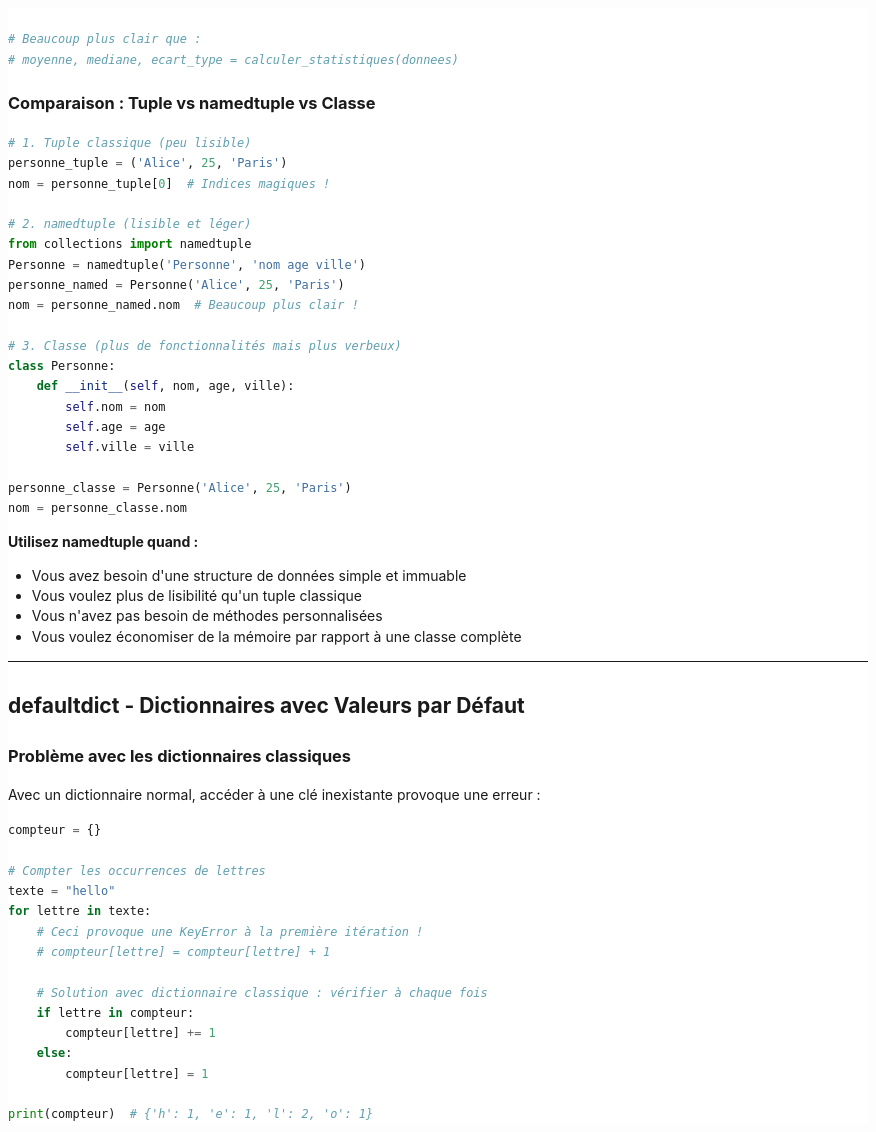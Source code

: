 ```python

# Beaucoup plus clair que :
# moyenne, mediane, ecart_type = calculer_statistiques(donnees)
```

### Comparaison : Tuple vs namedtuple vs Classe

```python
# 1. Tuple classique (peu lisible)
personne_tuple = ('Alice', 25, 'Paris')
nom = personne_tuple[0]  # Indices magiques !

# 2. namedtuple (lisible et léger)
from collections import namedtuple
Personne = namedtuple('Personne', 'nom age ville')
personne_named = Personne('Alice', 25, 'Paris')
nom = personne_named.nom  # Beaucoup plus clair !

# 3. Classe (plus de fonctionnalités mais plus verbeux)
class Personne:
    def __init__(self, nom, age, ville):
        self.nom = nom
        self.age = age
        self.ville = ville

personne_classe = Personne('Alice', 25, 'Paris')
nom = personne_classe.nom
```

**Utilisez namedtuple quand :**
- Vous avez besoin d'une structure de données simple et immuable
- Vous voulez plus de lisibilité qu'un tuple classique
- Vous n'avez pas besoin de méthodes personnalisées
- Vous voulez économiser de la mémoire par rapport à une classe complète

---

## defaultdict - Dictionnaires avec Valeurs par Défaut

### Problème avec les dictionnaires classiques

Avec un dictionnaire normal, accéder à une clé inexistante provoque une erreur :

```python
compteur = {}

# Compter les occurrences de lettres
texte = "hello"
for lettre in texte:
    # Ceci provoque une KeyError à la première itération !
    # compteur[lettre] = compteur[lettre] + 1

    # Solution avec dictionnaire classique : vérifier à chaque fois
    if lettre in compteur:
        compteur[lettre] += 1
    else:
        compteur[lettre] = 1

print(compteur)  # {'h': 1, 'e': 1, 'l': 2, 'o': 1}
```
